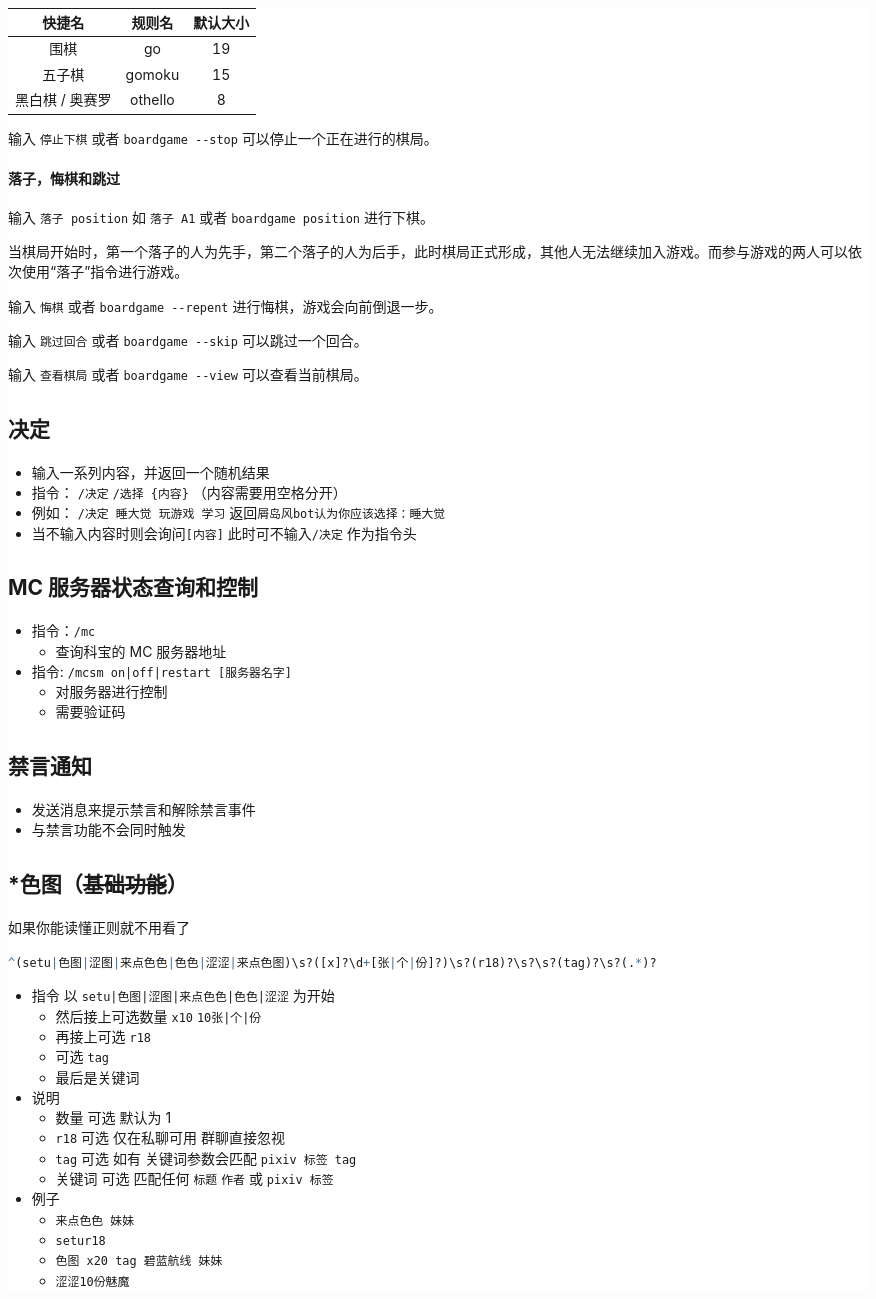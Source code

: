 |     快捷名      | 规则名  | 默认大小 |
| :-------------: | :-----: | :------: |
|      围棋       |   go    |    19    |
|     五子棋      | gomoku  |    15    |
| 黑白棋 / 奥赛罗 | othello |    8     |

输入 `停止下棋` 或者 `boardgame --stop` 可以停止一个正在进行的棋局。

#### 落子，悔棋和跳过

输入 `落子 position` 如 `落子 A1` 或者 `boardgame position` 进行下棋。

当棋局开始时，第一个落子的人为先手，第二个落子的人为后手，此时棋局正式形成，其他人无法继续加入游戏。而参与游戏的两人可以依次使用“落子”指令进行游戏。

输入 `悔棋` 或者 `boardgame --repent` 进行悔棋，游戏会向前倒退一步。

输入 `跳过回合` 或者 `boardgame --skip` 可以跳过一个回合。

输入 `查看棋局` 或者 `boardgame --view` 可以查看当前棋局。

## 决定

- 输入一系列内容，并返回一个随机结果
- 指令： `/决定` `/选择 {内容}` （内容需要用空格分开）
- 例如： `/决定 睡大觉 玩游戏 学习` 返回`屑岛风bot认为你应该选择：睡大觉`
- 当不输入内容时则会询问`[内容]` 此时可不输入`/决定` 作为指令头

## MC 服务器状态查询和控制

- 指令：`/mc`
  - 查询科宝的 MC 服务器地址
- 指令: `/mcsm on|off|restart [服务器名字]`
  - 对服务器进行控制
  - 需要验证码

## 禁言通知

- 发送消息来提示禁言和解除禁言事件
- 与禁言功能不会同时触发

## \*色图（~~基础功能~~）

如果你能读懂正则就不用看了

```r
^(setu|色图|涩图|来点色色|色色|涩涩|来点色图)\s?([x]?\d+[张|个|份]?)\s?(r18)?\s?\s?(tag)?\s?(.*)?
```

- 指令 以 `setu|色图|涩图|来点色色|色色|涩涩` 为开始
  - 然后接上可选数量 `x10` `10张|个|份`
  - 再接上可选 `r18`
  - 可选 `tag`
  - 最后是关键词
- 说明
  - 数量 可选 默认为 1
  - `r18` 可选 仅在私聊可用 群聊直接忽视
  - `tag` 可选 如有 关键词参数会匹配 `pixiv 标签 tag`
  - 关键词 可选 匹配任何 `标题` `作者` 或 `pixiv 标签`
- 例子
  - `来点色色 妹妹`
  - `setur18`
  - `色图 x20 tag 碧蓝航线 妹妹`
  - `涩涩10份魅魔`
